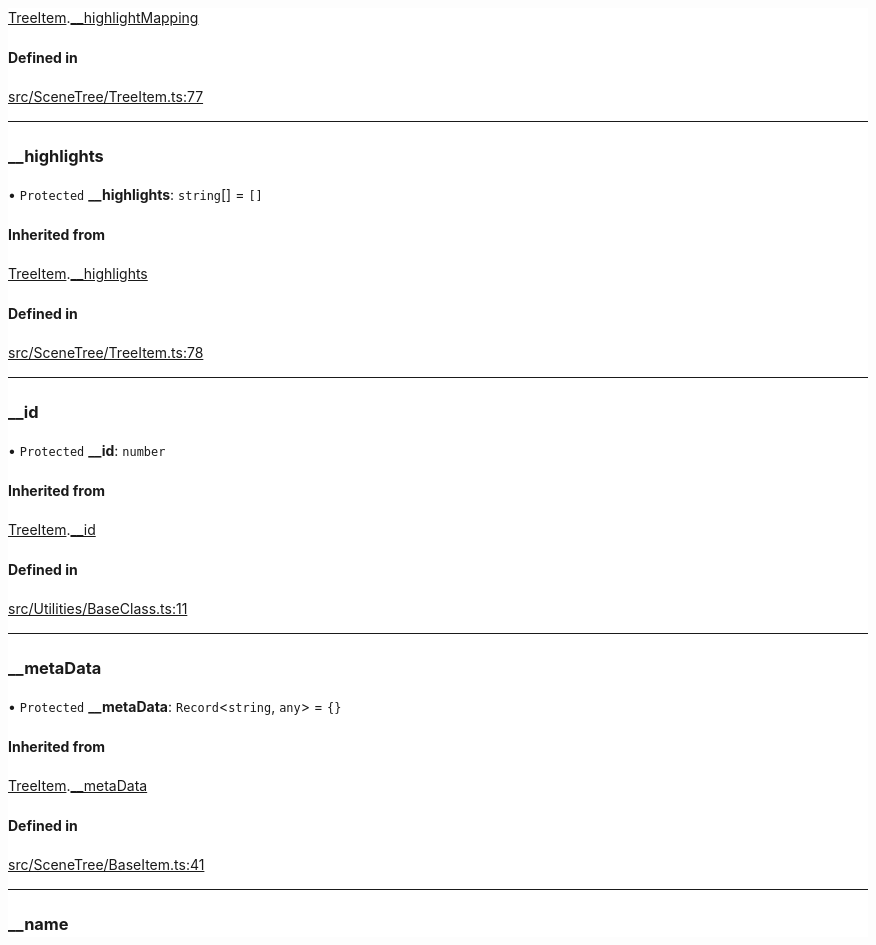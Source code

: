 [TreeItem](SceneTree_TreeItem.TreeItem).[__highlightMapping](SceneTree_TreeItem.TreeItem#__highlightmapping)

#### Defined in

[src/SceneTree/TreeItem.ts:77](https://github.com/ZeaInc/zea-engine/blob/22cb841fb/src/SceneTree/TreeItem.ts#L77)

___

### \_\_highlights

• `Protected` **\_\_highlights**: `string`[] = `[]`

#### Inherited from

[TreeItem](SceneTree_TreeItem.TreeItem).[__highlights](SceneTree_TreeItem.TreeItem#__highlights)

#### Defined in

[src/SceneTree/TreeItem.ts:78](https://github.com/ZeaInc/zea-engine/blob/22cb841fb/src/SceneTree/TreeItem.ts#L78)

___

### \_\_id

• `Protected` **\_\_id**: `number`

#### Inherited from

[TreeItem](SceneTree_TreeItem.TreeItem).[__id](SceneTree_TreeItem.TreeItem#__id)

#### Defined in

[src/Utilities/BaseClass.ts:11](https://github.com/ZeaInc/zea-engine/blob/22cb841fb/src/Utilities/BaseClass.ts#L11)

___

### \_\_metaData

• `Protected` **\_\_metaData**: `Record`<`string`, `any`\> = `{}`

#### Inherited from

[TreeItem](SceneTree_TreeItem.TreeItem).[__metaData](SceneTree_TreeItem.TreeItem#__metadata)

#### Defined in

[src/SceneTree/BaseItem.ts:41](https://github.com/ZeaInc/zea-engine/blob/22cb841fb/src/SceneTree/BaseItem.ts#L41)

___

### \_\_name
